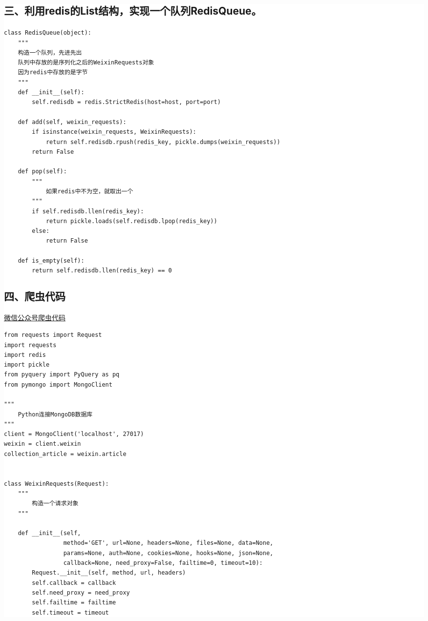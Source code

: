 ## 三、利用redis的List结构，实现一个队列RedisQueue。

    class RedisQueue(object):
        """
        构造一个队列，先进先出
        队列中存放的是序列化之后的WeixinRequests对象
        因为redis中存放的是字节
        """
        def __init__(self):
            self.redisdb = redis.StrictRedis(host=host, port=port)

        def add(self, weixin_requests):
            if isinstance(weixin_requests, WeixinRequests):
                return self.redisdb.rpush(redis_key, pickle.dumps(weixin_requests))
            return False

        def pop(self):
            """
                如果redis中不为空，就取出一个
            """
            if self.redisdb.llen(redis_key):
                return pickle.loads(self.redisdb.lpop(redis_key))
            else:
                return False

        def is_empty(self):
            return self.redisdb.llen(redis_key) == 0

## 四、爬虫代码
[微信公众号爬虫代码](https://github.com/daacheng/PythonBasic/tree/master/spider_weixin)

    from requests import Request
    import requests
    import redis
    import pickle
    from pyquery import PyQuery as pq
    from pymongo import MongoClient

    """
        Python连接MongoDB数据库
    """
    client = MongoClient('localhost', 27017)
    weixin = client.weixin
    collection_article = weixin.article


    class WeixinRequests(Request):
        """
            构造一个请求对象
        """

        def __init__(self,
                     method='GET', url=None, headers=None, files=None, data=None,
                     params=None, auth=None, cookies=None, hooks=None, json=None,
                     callback=None, need_proxy=False, failtime=0, timeout=10):
            Request.__init__(self, method, url, headers)
            self.callback = callback
            self.need_proxy = need_proxy
            self.failtime = failtime
            self.timeout = timeout
